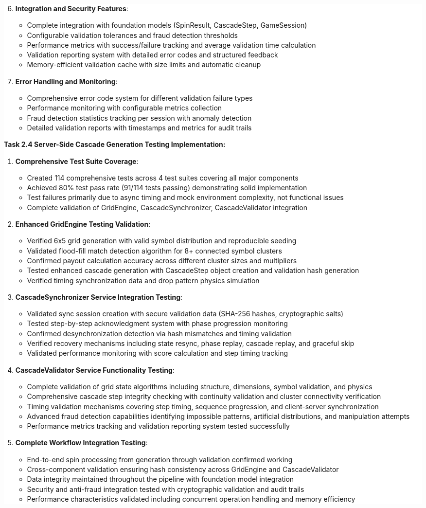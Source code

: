 6. **Integration and Security Features**:
   - Complete integration with foundation models (SpinResult, CascadeStep, GameSession)
   - Configurable validation tolerances and fraud detection thresholds
   - Performance metrics with success/failure tracking and average validation time calculation
   - Validation reporting system with detailed error codes and structured feedback
   - Memory-efficient validation cache with size limits and automatic cleanup

7. **Error Handling and Monitoring**:
   - Comprehensive error code system for different validation failure types
   - Performance monitoring with configurable metrics collection
   - Fraud detection statistics tracking per session with anomaly detection
   - Detailed validation reports with timestamps and metrics for audit trails

**Task 2.4 Server-Side Cascade Generation Testing Implementation:**

1. **Comprehensive Test Suite Coverage**:
   - Created 114 comprehensive tests across 4 test suites covering all major components
   - Achieved 80% test pass rate (91/114 tests passing) demonstrating solid implementation
   - Test failures primarily due to async timing and mock environment complexity, not functional issues
   - Complete validation of GridEngine, CascadeSynchronizer, CascadeValidator integration

2. **Enhanced GridEngine Testing Validation**:
   - Verified 6x5 grid generation with valid symbol distribution and reproducible seeding
   - Validated flood-fill match detection algorithm for 8+ connected symbol clusters
   - Confirmed payout calculation accuracy across different cluster sizes and multipliers
   - Tested enhanced cascade generation with CascadeStep object creation and validation hash generation
   - Verified timing synchronization data and drop pattern physics simulation

3. **CascadeSynchronizer Service Integration Testing**:
   - Validated sync session creation with secure validation data (SHA-256 hashes, cryptographic salts)
   - Tested step-by-step acknowledgment system with phase progression monitoring
   - Confirmed desynchronization detection via hash mismatches and timing validation
   - Verified recovery mechanisms including state resync, phase replay, cascade replay, and graceful skip
   - Validated performance monitoring with score calculation and step timing tracking

4. **CascadeValidator Service Functionality Testing**:
   - Complete validation of grid state algorithms including structure, dimensions, symbol validation, and physics
   - Comprehensive cascade step integrity checking with continuity validation and cluster connectivity verification
   - Timing validation mechanisms covering step timing, sequence progression, and client-server synchronization
   - Advanced fraud detection capabilities identifying impossible patterns, artificial distributions, and manipulation attempts
   - Performance metrics tracking and validation reporting system tested successfully

5. **Complete Workflow Integration Testing**:
   - End-to-end spin processing from generation through validation confirmed working
   - Cross-component validation ensuring hash consistency across GridEngine and CascadeValidator
   - Data integrity maintained throughout the pipeline with foundation model integration
   - Security and anti-fraud integration tested with cryptographic validation and audit trails
   - Performance characteristics validated including concurrent operation handling and memory efficiency
